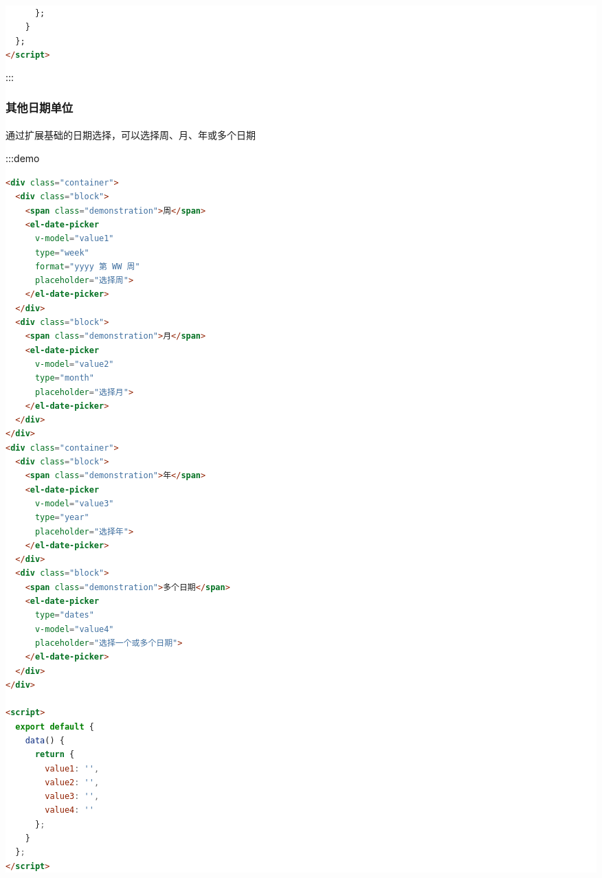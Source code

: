 ```html
      };
    }
  };
</script>
```
:::

###  其他日期单位

通过扩展基础的日期选择，可以选择周、月、年或多个日期

:::demo
```html
<div class="container">
  <div class="block">
    <span class="demonstration">周</span>
    <el-date-picker
      v-model="value1"
      type="week"
      format="yyyy 第 WW 周"
      placeholder="选择周">
    </el-date-picker>
  </div>
  <div class="block">
    <span class="demonstration">月</span>
    <el-date-picker
      v-model="value2"
      type="month"
      placeholder="选择月">
    </el-date-picker>
  </div>
</div>
<div class="container">
  <div class="block">
    <span class="demonstration">年</span>
    <el-date-picker
      v-model="value3"
      type="year"
      placeholder="选择年">
    </el-date-picker>
  </div>
  <div class="block">
    <span class="demonstration">多个日期</span>
    <el-date-picker
      type="dates"
      v-model="value4"
      placeholder="选择一个或多个日期">
    </el-date-picker>
  </div>
</div>

<script>
  export default {
    data() {
      return {
        value1: '',
        value2: '',
        value3: '',
        value4: ''
      };
    }
  };
</script>
```